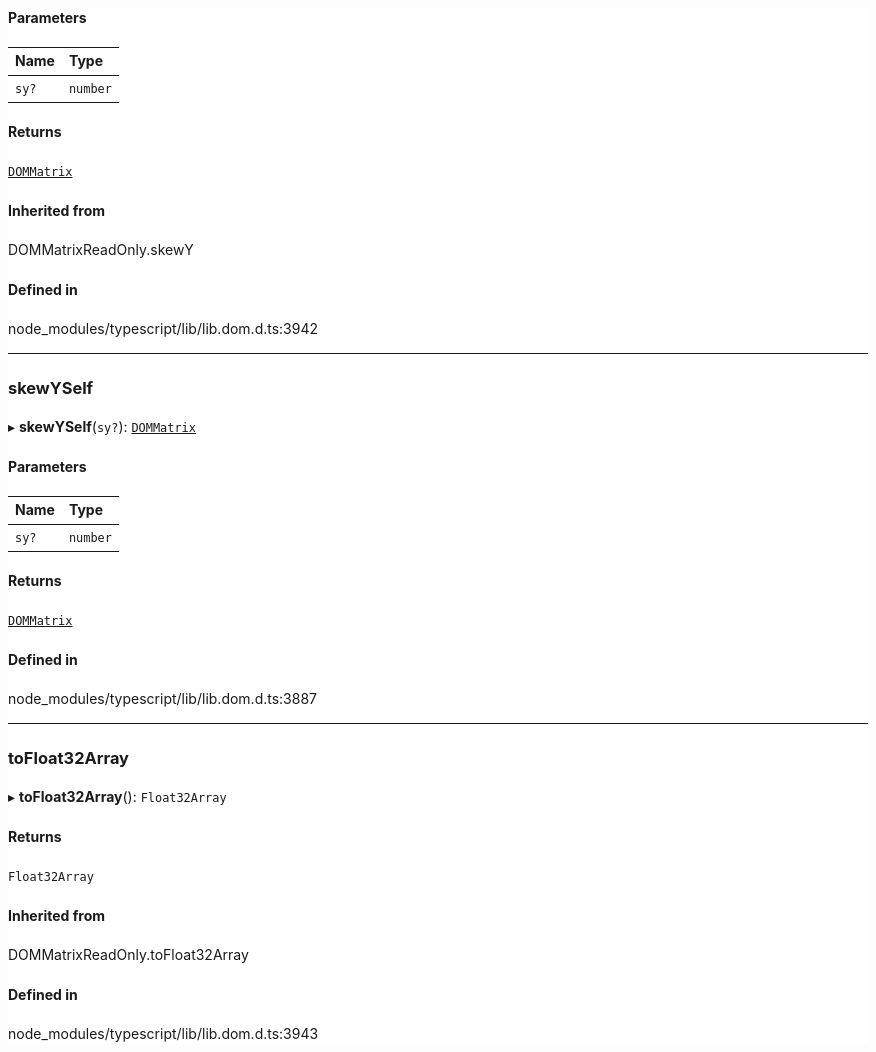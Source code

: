 #### Parameters

| Name | Type |
| :------ | :------ |
| `sy?` | `number` |

#### Returns

[`DOMMatrix`](../modules/input._internal_.md#dommatrix)

#### Inherited from

DOMMatrixReadOnly.skewY

#### Defined in

node_modules/typescript/lib/lib.dom.d.ts:3942

___

### skewYSelf

▸ **skewYSelf**(`sy?`): [`DOMMatrix`](../modules/input._internal_.md#dommatrix)

#### Parameters

| Name | Type |
| :------ | :------ |
| `sy?` | `number` |

#### Returns

[`DOMMatrix`](../modules/input._internal_.md#dommatrix)

#### Defined in

node_modules/typescript/lib/lib.dom.d.ts:3887

___

### toFloat32Array

▸ **toFloat32Array**(): `Float32Array`

#### Returns

`Float32Array`

#### Inherited from

DOMMatrixReadOnly.toFloat32Array

#### Defined in

node_modules/typescript/lib/lib.dom.d.ts:3943
